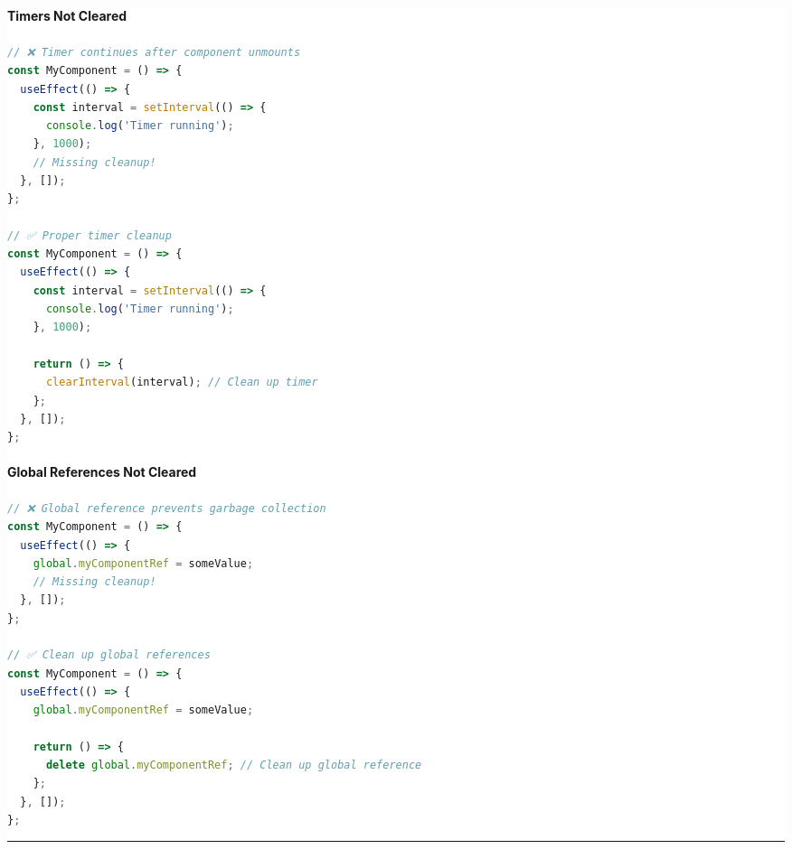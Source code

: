 ```typescript
```

#### Timers Not Cleared
```typescript
// ❌ Timer continues after component unmounts
const MyComponent = () => {
  useEffect(() => {
    const interval = setInterval(() => {
      console.log('Timer running');
    }, 1000);
    // Missing cleanup!
  }, []);
};

// ✅ Proper timer cleanup
const MyComponent = () => {
  useEffect(() => {
    const interval = setInterval(() => {
      console.log('Timer running');
    }, 1000);
    
    return () => {
      clearInterval(interval); // Clean up timer
    };
  }, []);
};
```

#### Global References Not Cleared
```typescript
// ❌ Global reference prevents garbage collection
const MyComponent = () => {
  useEffect(() => {
    global.myComponentRef = someValue;
    // Missing cleanup!
  }, []);
};

// ✅ Clean up global references
const MyComponent = () => {
  useEffect(() => {
    global.myComponentRef = someValue;
    
    return () => {
      delete global.myComponentRef; // Clean up global reference
    };
  }, []);
};
```

---
